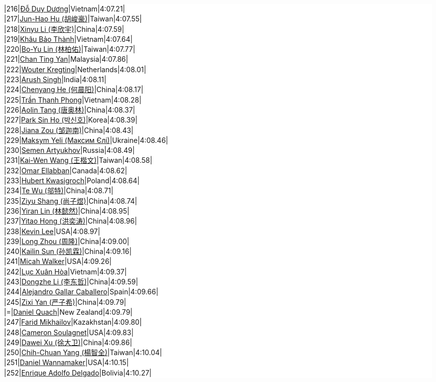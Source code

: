 |216|[Đỗ Duy Dương](https://www.worldcubeassociation.org/persons/2017DUON01)|Vietnam|4:07.21|  
|217|[Jun-Hao Hu (胡峻豪)](https://www.worldcubeassociation.org/persons/2017HUJU01)|Taiwan|4:07.55|  
|218|[Xinyu Li (李欣宇)](https://www.worldcubeassociation.org/persons/2017LIXI03)|China|4:07.59|  
|219|[Khâu Bảo Thành](https://www.worldcubeassociation.org/persons/2017THAN01)|Vietnam|4:07.64|  
|220|[Bo-Yu Lin (林柏佑)](https://www.worldcubeassociation.org/persons/2018LINB02)|Taiwan|4:07.77|  
|221|[Chan Ting Yan](https://www.worldcubeassociation.org/persons/2017YANC01)|Malaysia|4:07.86|  
|222|[Wouter Kregting](https://www.worldcubeassociation.org/persons/2019KREG01)|Netherlands|4:08.01|  
|223|[Arush Singh](https://www.worldcubeassociation.org/persons/2017SING18)|India|4:08.11|  
|224|[Chenyang He (何晨阳)](https://www.worldcubeassociation.org/persons/2018HECH04)|China|4:08.17|  
|225|[Trần Thanh Phong](https://www.worldcubeassociation.org/persons/2016PHON03)|Vietnam|4:08.28|  
|226|[Aolin Tang (唐奥林)](https://www.worldcubeassociation.org/persons/2017TANG19)|China|4:08.37|  
|227|[Park Sin Ho (박신호)](https://www.worldcubeassociation.org/persons/2018HOPA01)|Korea|4:08.39|  
|228|[Jiana Zou (邹迦南)](https://www.worldcubeassociation.org/persons/2019ZOUJ01)|China|4:08.43|  
|229|[Maksym Yeli (Максим Єлі)](https://www.worldcubeassociation.org/persons/2014YELI01)|Ukraine|4:08.46|  
|230|[Semen Artyukhov](https://www.worldcubeassociation.org/persons/2018ARTY01)|Russia|4:08.49|  
|231|[Kai-Wen Wang (王楷文)](https://www.worldcubeassociation.org/persons/2015WANG09)|Taiwan|4:08.58|  
|232|[Omar Ellabban](https://www.worldcubeassociation.org/persons/2018ELLA01)|Canada|4:08.62|  
|233|[Hubert Kwasigroch](https://www.worldcubeassociation.org/persons/2014KWAS01)|Poland|4:08.64|  
|234|[Te Wu (邬特)](https://www.worldcubeassociation.org/persons/2015WUTE01)|China|4:08.71|  
|235|[Ziyu Shang (尚子煜)](https://www.worldcubeassociation.org/persons/2018SHAN08)|China|4:08.74|  
|236|[Yiran Lin (林懿然)](https://www.worldcubeassociation.org/persons/2011LINY02)|China|4:08.95|  
|237|[Yitao Hong (洪奕涛)](https://www.worldcubeassociation.org/persons/2016HONG21)|China|4:08.96|  
|238|[Kevin Lee](https://www.worldcubeassociation.org/persons/2015LEEK01)|USA|4:08.97|  
|239|[Long Zhou (周隆)](https://www.worldcubeassociation.org/persons/2013ZHOU21)|China|4:09.00|  
|240|[Kailin Sun (孙凯霖)](https://www.worldcubeassociation.org/persons/2018SUNK01)|China|4:09.16|  
|241|[Micah Walker](https://www.worldcubeassociation.org/persons/2015WALK03)|USA|4:09.26|  
|242|[Lục Xuân Hòa](https://www.worldcubeassociation.org/persons/2018HOAL01)|Vietnam|4:09.37|  
|243|[Dongzhe Li (李东哲)](https://www.worldcubeassociation.org/persons/2014LIDO01)|China|4:09.59|  
|244|[Alejandro Gallar Caballero](https://www.worldcubeassociation.org/persons/2016CABA05)|Spain|4:09.66|  
|245|[Zixi Yan (严子希)](https://www.worldcubeassociation.org/persons/2012YANZ02)|China|4:09.79|  
|=|[Daniel Quach](https://www.worldcubeassociation.org/persons/2014QUAC01)|New Zealand|4:09.79|  
|247|[Farid Mikhailov](https://www.worldcubeassociation.org/persons/2015MIKH04)|Kazakhstan|4:09.80|  
|248|[Cameron Soulagnet](https://www.worldcubeassociation.org/persons/2017SOUL02)|USA|4:09.83|  
|249|[Dawei Xu (徐大卫)](https://www.worldcubeassociation.org/persons/2014XUDA01)|China|4:09.86|  
|250|[Chih-Chuan Yang (楊智全)](https://www.worldcubeassociation.org/persons/2018YANG92)|Taiwan|4:10.04|  
|251|[Daniel Wannamaker](https://www.worldcubeassociation.org/persons/2011WANN01)|USA|4:10.15|  
|252|[Enrique Adolfo Delgado](https://www.worldcubeassociation.org/persons/2017DELG12)|Bolivia|4:10.27|  